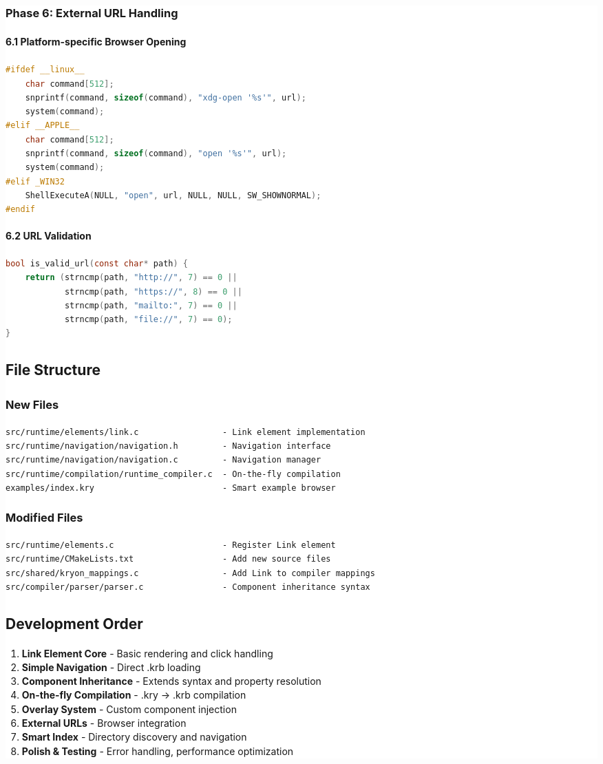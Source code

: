 ### Phase 6: External URL Handling

#### 6.1 Platform-specific Browser Opening
```c
#ifdef __linux__
    char command[512];
    snprintf(command, sizeof(command), "xdg-open '%s'", url);
    system(command);
#elif __APPLE__
    char command[512];
    snprintf(command, sizeof(command), "open '%s'", url);
    system(command);
#elif _WIN32
    ShellExecuteA(NULL, "open", url, NULL, NULL, SW_SHOWNORMAL);
#endif
```

#### 6.2 URL Validation
```c
bool is_valid_url(const char* path) {
    return (strncmp(path, "http://", 7) == 0 || 
            strncmp(path, "https://", 8) == 0 ||
            strncmp(path, "mailto:", 7) == 0 ||
            strncmp(path, "file://", 7) == 0);
}
```

## File Structure

### New Files
```
src/runtime/elements/link.c                 - Link element implementation
src/runtime/navigation/navigation.h         - Navigation interface
src/runtime/navigation/navigation.c         - Navigation manager
src/runtime/compilation/runtime_compiler.c  - On-the-fly compilation
examples/index.kry                          - Smart example browser
```

### Modified Files
```
src/runtime/elements.c                      - Register Link element
src/runtime/CMakeLists.txt                  - Add new source files
src/shared/kryon_mappings.c                 - Add Link to compiler mappings
src/compiler/parser/parser.c                - Component inheritance syntax
```

## Development Order

1. **Link Element Core** - Basic rendering and click handling
2. **Simple Navigation** - Direct .krb loading
3. **Component Inheritance** - Extends syntax and property resolution
4. **On-the-fly Compilation** - .kry → .krb compilation
5. **Overlay System** - Custom component injection
6. **External URLs** - Browser integration
7. **Smart Index** - Directory discovery and navigation
8. **Polish & Testing** - Error handling, performance optimization
